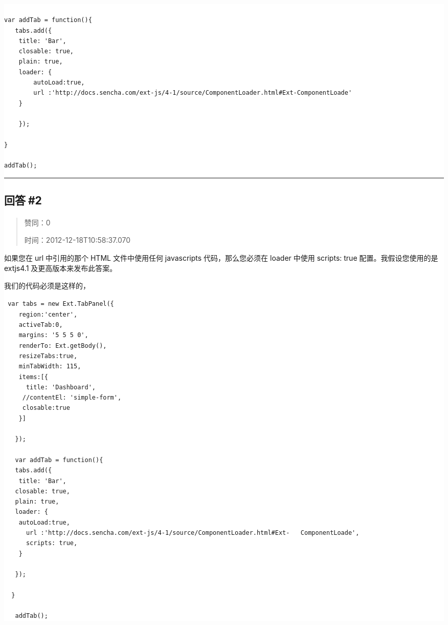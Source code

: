 ```

var addTab = function(){
   tabs.add({
    title: 'Bar',
    closable: true,
    plain: true,
    loader: {
        autoLoad:true,
        url :'http://docs.sencha.com/ext-js/4-1/source/ComponentLoader.html#Ext-ComponentLoade'
    }

    });

}

addTab(); 
```

* * *

## 回答 #2

> 赞同：0
> 
> 时间：2012-12-18T10:58:37.070

如果您在 url 中引用的那个 HTML 文件中使用任何 javascripts 代码，那么您必须在 loader 中使用 scripts: true 配置。我假设您使用的是 extjs4.1 及更高版本来发布此答案。

我们的代码必须是这样的，

```
 var tabs = new Ext.TabPanel({
    region:'center',
    activeTab:0,
    margins: '5 5 5 0',
    renderTo: Ext.getBody(),
    resizeTabs:true, 
    minTabWidth: 115,
    items:[{ 
      title: 'Dashboard',
     //contentEl: 'simple-form',
     closable:true
    }]

   });

   var addTab = function(){
   tabs.add({
    title: 'Bar',
   closable: true,
   plain: true,
   loader: {
    autoLoad:true,
      url :'http://docs.sencha.com/ext-js/4-1/source/ComponentLoader.html#Ext-   ComponentLoade',
      scripts: true,
    }

   });

  }

   addTab(); 
```
